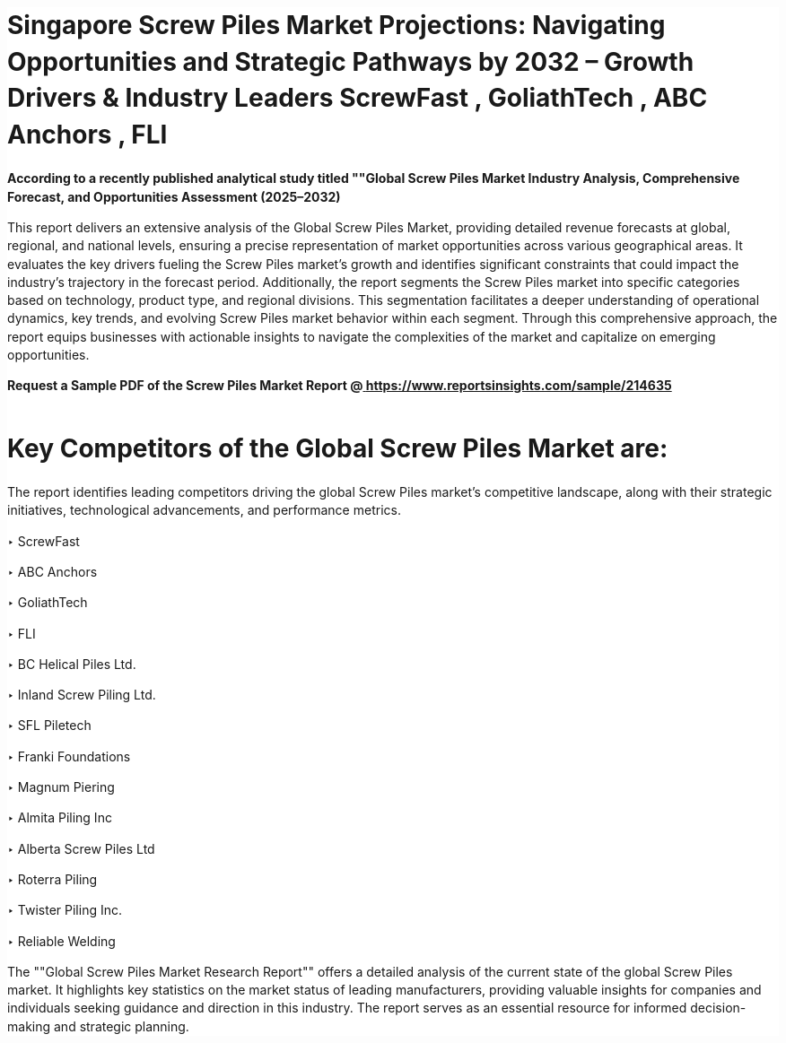 # Singapore Screw Piles Market Projections: Navigating Opportunities and Strategic Pathways by 2032 – Growth Drivers & Industry Leaders ScrewFast , GoliathTech , ABC Anchors , FLI 

<strong>According to a recently published analytical study titled ""Global Screw Piles Market Industry Analysis, Comprehensive Forecast, and Opportunities Assessment (2025–2032)</strong>

This report delivers an extensive analysis of the Global Screw Piles Market, providing detailed revenue forecasts at global, regional, and national levels, ensuring a precise representation of market opportunities across various geographical areas. It evaluates the key drivers fueling the Screw Piles market’s growth and identifies significant constraints that could impact the industry’s trajectory in the forecast period. Additionally, the report segments the Screw Piles market into specific categories based on technology, product type, and regional divisions. This segmentation facilitates a deeper understanding of operational dynamics, key trends, and evolving Screw Piles market behavior within each segment. Through this comprehensive approach, the report equips businesses with actionable insights to navigate the complexities of the market and capitalize on emerging opportunities.

<strong>Request a Sample PDF of the Screw Piles Market Report </strong><strong>@<a href=https://www.reportsinsights.com/sample/214635> https://www.reportsinsights.com/sample/214635</a></strong></font>

# <strong>Key Competitors of the Global Screw Piles Market are:</strong>

The report identifies leading competitors driving the global Screw Piles market’s competitive landscape, along with their strategic initiatives, technological advancements, and performance metrics.

‣ ScrewFast 

‣ ABC Anchors 

‣ GoliathTech 

‣ FLI 

‣ BC Helical Piles Ltd. 

‣ Inland Screw Piling Ltd. 

‣ SFL Piletech 

‣ Franki Foundations 

‣ Magnum Piering 

‣ Almita Piling Inc 

‣ Alberta Screw Piles Ltd 

‣ Roterra Piling 

‣ Twister Piling Inc. 

‣ Reliable Welding

The ""Global Screw Piles Market Research Report"" offers a detailed analysis of the current state of the global Screw Piles market. It highlights key statistics on the market status of leading manufacturers, providing valuable insights for companies and individuals seeking guidance and direction in this industry. The report serves as an essential resource for informed decision-making and strategic planning.
